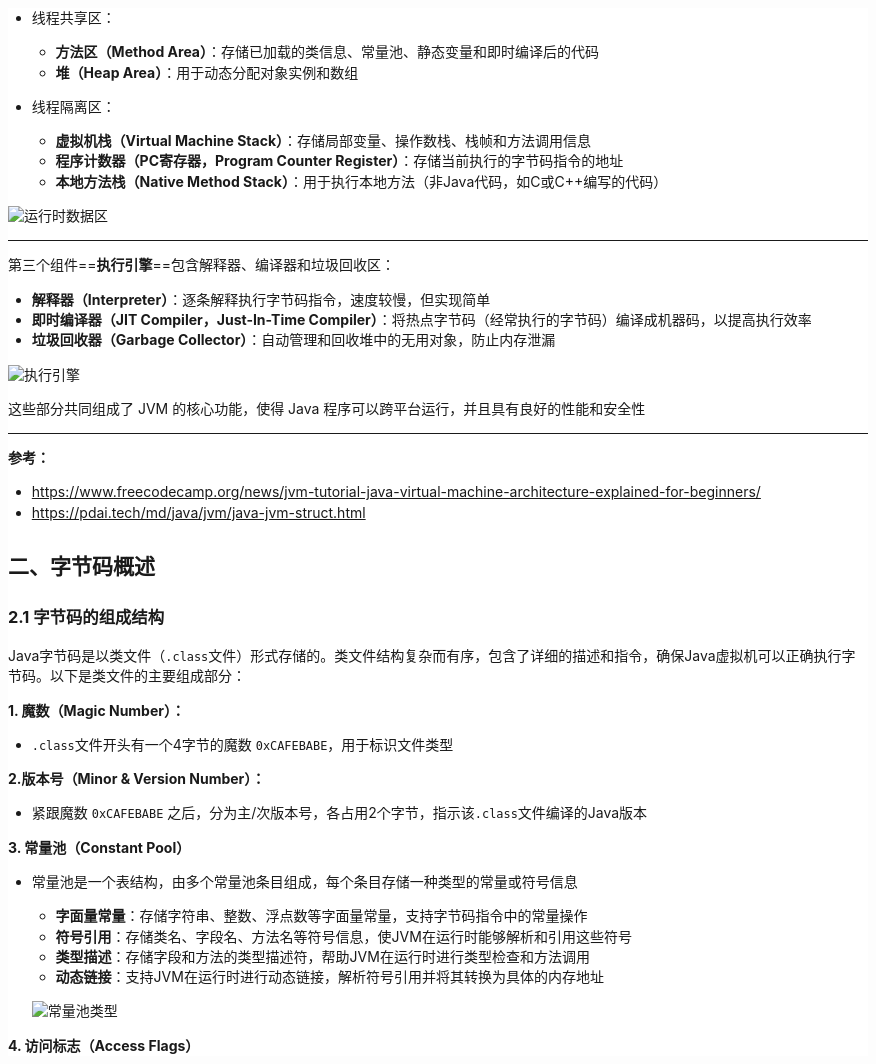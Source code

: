 * 线程共享区：
  - **方法区（Method Area）**：存储已加载的类信息、常量池、静态变量和即时编译后的代码
  - **堆（Heap Area）**：用于动态分配对象实例和数组

* 线程隔离区：
  - **虚拟机栈（Virtual Machine Stack）**：存储局部变量、操作数栈、栈帧和方法调用信息
  - **程序计数器（PC寄存器，Program Counter Register）**：存储当前执行的字节码指令的地址
  - **本地方法栈（Native Method Stack）**：用于执行本地方法（非Java代码，如C或C++编写的代码）

![运行时数据区](https://img.geekyspace.cn/pictures/2024/image-32.png)

---

第三个组件==**执行引擎**==包含解释器、编译器和垃圾回收区：
* **解释器（Interpreter）**：逐条解释执行字节码指令，速度较慢，但实现简单
* **即时编译器（JIT Compiler，Just-In-Time Compiler）**：将热点字节码（经常执行的字节码）编译成机器码，以提高执行效率
* **垃圾回收器（Garbage Collector）**：自动管理和回收堆中的无用对象，防止内存泄漏

![执行引擎](https://img.geekyspace.cn/pictures/2024/image-33.png)

这些部分共同组成了 JVM 的核心功能，使得 Java 程序可以跨平台运行，并且具有良好的性能和安全性

---

**参考：**

- https://www.freecodecamp.org/news/jvm-tutorial-java-virtual-machine-architecture-explained-for-beginners/
- https://pdai.tech/md/java/jvm/java-jvm-struct.html

## 二、字节码概述

### 2.1 字节码的组成结构

Java字节码是以类文件（`.class`文件）形式存储的。类文件结构复杂而有序，包含了详细的描述和指令，确保Java虚拟机可以正确执行字节码。以下是类文件的主要组成部分：

**1. 魔数（Magic Number）：**

* `.class`文件开头有一个4字节的魔数 `0xCAFEBABE`，用于标识文件类型

**2.版本号（Minor & Version Number）：**

* 紧跟魔数 `0xCAFEBABE` 之后，分为主/次版本号，各占用2个字节，指示该`.class`文件编译的Java版本

**3. 常量池（Constant Pool）**

* 常量池是一个表结构，由多个常量池条目组成，每个条目存储一种类型的常量或符号信息

  * **字面量常量**：存储字符串、整数、浮点数等字面量常量，支持字节码指令中的常量操作
  * **符号引用**：存储类名、字段名、方法名等符号信息，使JVM在运行时能够解析和引用这些符号
  * **类型描述**：存储字段和方法的类型描述符，帮助JVM在运行时进行类型检查和方法调用
  * **动态链接**：支持JVM在运行时进行动态链接，解析符号引用并将其转换为具体的内存地址

  ![常量池类型](https://img.geekyspace.cn/pictures/2024/image-20240704180550330.png)

**4. 访问标志（Access Flags）**
